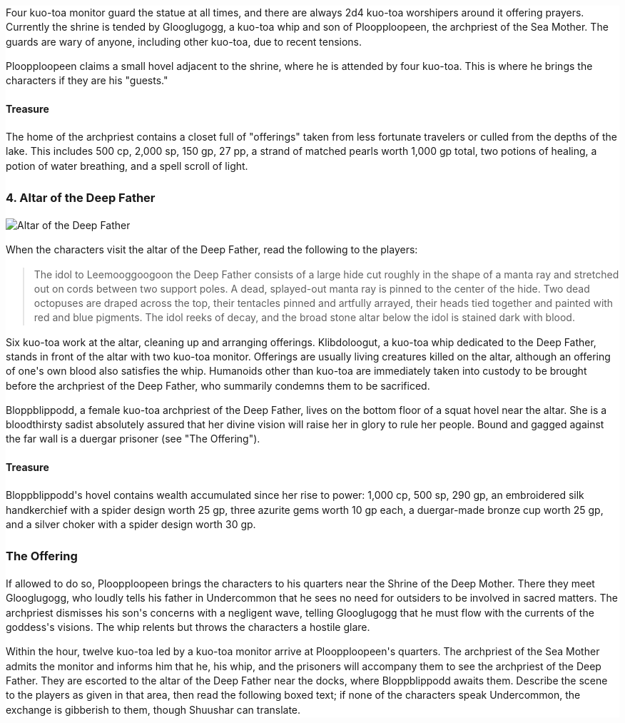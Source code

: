 Four kuo-toa monitor guard the statue at all times, and there are always 2d4 kuo-toa worshipers around it offering prayers. Currently the shrine is tended by Glooglugogg, a kuo-toa whip and son of Ploopploopeen, the archpriest of the Sea Mother. The guards are wary of anyone, including other kuo-toa, due to recent tensions.

Ploopploopeen claims a small hovel adjacent to the shrine, where he is attended by four kuo-toa. This is where he brings the characters if they are his "guests."

#### Treasure

The home of the archpriest contains a closet full of "offerings" taken from less fortunate travelers or culled from the depths of the lake. This includes 500 cp, 2,000 sp, 150 gp, 27 pp, a strand of matched pearls worth 1,000 gp total, two potions of healing, a potion of water breathing, and a spell scroll of light.

### 4. Altar of the Deep Father

![Altar of the Deep Father](adventure/OotA/Altar%20of%20the%20Greatfather.jpg)

When the characters visit the altar of the Deep Father, read the following to the players:

> The idol to Leemooggoogoon the Deep Father consists of a large hide cut roughly in the shape of a manta ray and stretched out on cords between two support poles. A dead, splayed-out manta ray is pinned to the center of the hide. Two dead octopuses are draped across the top, their tentacles pinned and artfully arrayed, their heads tied together and painted with red and blue pigments. The idol reeks of decay, and the broad stone altar below the idol is stained dark with blood.

Six kuo-toa work at the altar, cleaning up and arranging offerings. Klibdoloogut, a kuo-toa whip dedicated to the Deep Father, stands in front of the altar with two kuo-toa monitor. Offerings are usually living creatures killed on the altar, although an offering of one's own blood also satisfies the whip. Humanoids other than kuo-toa are immediately taken into custody to be brought before the archpriest of the Deep Father, who summarily condemns them to be sacrificed.

Bloppblippodd, a female kuo-toa archpriest of the Deep Father, lives on the bottom floor of a squat hovel near the altar. She is a bloodthirsty sadist absolutely assured that her divine vision will raise her in glory to rule her people. Bound and gagged against the far wall is a duergar prisoner (see "The Offering").

#### Treasure

Bloppblippodd's hovel contains wealth accumulated since her rise to power: 1,000 cp, 500 sp, 290 gp, an embroidered silk handkerchief with a spider design worth 25 gp, three azurite gems worth 10 gp each, a duergar-made bronze cup worth 25 gp, and a silver choker with a spider design worth 30 gp.

### The Offering

If allowed to do so, Ploopploopeen brings the characters to his quarters near the Shrine of the Deep Mother. There they meet Glooglugogg, who loudly tells his father in Undercommon that he sees no need for outsiders to be involved in sacred matters. The archpriest dismisses his son's concerns with a negligent wave, telling Glooglugogg that he must flow with the currents of the goddess's visions. The whip relents but throws the characters a hostile glare.

Within the hour, twelve kuo-toa led by a kuo-toa monitor arrive at Ploopploopeen's quarters. The archpriest of the Sea Mother admits the monitor and informs him that he, his whip, and the prisoners will accompany them to see the archpriest of the Deep Father. They are escorted to the altar of the Deep Father near the docks, where Bloppblippodd awaits them. Describe the scene to the players as given in that area, then read the following boxed text; if none of the characters speak Undercommon, the exchange is gibberish to them, though Shuushar can translate.
